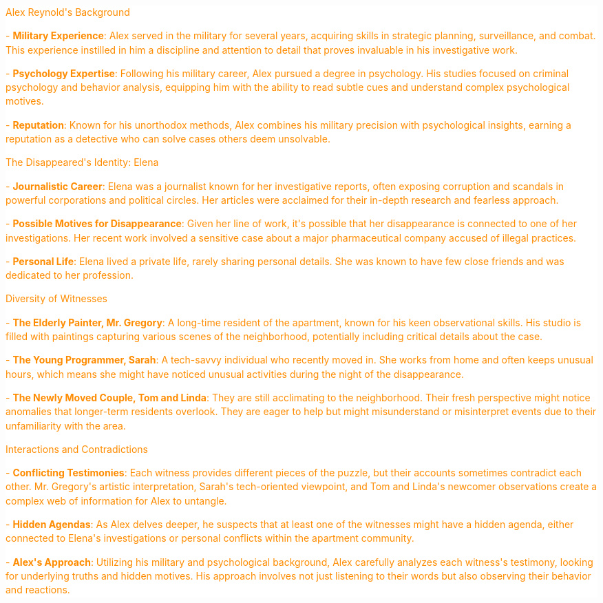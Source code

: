 <span style='color: darkorange;'>Alex Reynold&#x27;s Background</span>

<span style='color: darkorange;'>- **Military Experience**: Alex served in the military for several years, acquiring skills in strategic planning, surveillance, and combat. This experience instilled in him a discipline and attention to detail that proves invaluable in his investigative work.</span>

<span style='color: darkorange;'>- **Psychology Expertise**: Following his military career, Alex pursued a degree in psychology. His studies focused on criminal psychology and behavior analysis, equipping him with the ability to read subtle cues and understand complex psychological motives.</span>

<span style='color: darkorange;'>- **Reputation**: Known for his unorthodox methods, Alex combines his military precision with psychological insights, earning a reputation as a detective who can solve cases others deem unsolvable.</span>


<span style='color: darkorange;'>The Disappeared&#x27;s Identity: Elena</span>

<span style='color: darkorange;'>- **Journalistic Career**: Elena was a journalist known for her investigative reports, often exposing corruption and scandals in powerful corporations and political circles. Her articles were acclaimed for their in-depth research and fearless approach.</span>

<span style='color: darkorange;'>- **Possible Motives for Disappearance**: Given her line of work, it&#x27;s possible that her disappearance is connected to one of her investigations. Her recent work involved a sensitive case about a major pharmaceutical company accused of illegal practices.</span>

<span style='color: darkorange;'>- **Personal Life**: Elena lived a private life, rarely sharing personal details. She was known to have few close friends and was dedicated to her profession.</span>


<span style='color: darkorange;'>Diversity of Witnesses</span>

<span style='color: darkorange;'>- **The Elderly Painter, Mr. Gregory**: A long-time resident of the apartment, known for his keen observational skills. His studio is filled with paintings capturing various scenes of the neighborhood, potentially including critical details about the case.</span>

<span style='color: darkorange;'>- **The Young Programmer, Sarah**: A tech-savvy individual who recently moved in. She works from home and often keeps unusual hours, which means she might have noticed unusual activities during the night of the disappearance.</span>

<span style='color: darkorange;'>- **The Newly Moved Couple, Tom and Linda**: They are still acclimating to the neighborhood. Their fresh perspective might notice anomalies that longer-term residents overlook. They are eager to help but might misunderstand or misinterpret events due to their unfamiliarity with the area.</span>


<span style='color: darkorange;'>Interactions and Contradictions</span>

<span style='color: darkorange;'>- **Conflicting Testimonies**: Each witness provides different pieces of the puzzle, but their accounts sometimes contradict each other. Mr. Gregory&#x27;s artistic interpretation, Sarah&#x27;s tech-oriented viewpoint, and Tom and Linda&#x27;s newcomer observations create a complex web of information for Alex to untangle.</span>

<span style='color: darkorange;'>- **Hidden Agendas**: As Alex delves deeper, he suspects that at least one of the witnesses might have a hidden agenda, either connected to Elena&#x27;s investigations or personal conflicts within the apartment community.</span>

<span style='color: darkorange;'>- **Alex&#x27;s Approach**: Utilizing his military and psychological background, Alex carefully analyzes each witness&#x27;s testimony, looking for underlying truths and hidden motives. His approach involves not just listening to their words but also observing their behavior and reactions.</span>
